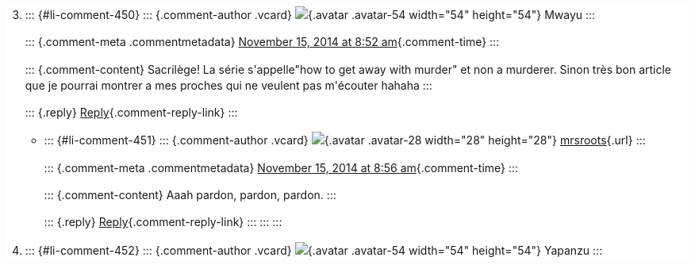 3.  ::: {#li-comment-450}
    ::: {.comment-author .vcard}
    ![](https://0.gravatar.com/avatar/33b790aba1d079f616cffec751e73c4c?s=54&d=identicon&r=G){.avatar
    .avatar-54 width="54" height="54"} Mwayu
    :::

    ::: {.comment-meta .commentmetadata}
    [November 15, 2014 at 8:52
    am](https://mrsroots.wordpress.com/2014/11/14/beautes-noires-la-femme-noire-et-le-white-gaze/#comment-450){.comment-time}
    :::

    ::: {.comment-content}
    Sacrilège! La série s'appelle"how to get away with murder" et non a
    murderer. Sinon très bon article que je pourrai montrer a mes
    proches qui ne veulent pas m'écouter hahaha
    :::

    ::: {.reply}
    [Reply](https://mrsroots.wordpress.com/2014/11/14/beautes-noires-la-femme-noire-et-le-white-gaze/?replytocom=450#respond){.comment-reply-link}
    :::

    -   ::: {#li-comment-451}
        ::: {.comment-author .vcard}
        ![](https://0.gravatar.com/avatar/f24267bdcc15acabb9e9352bfa261494?s=28&d=identicon&r=G){.avatar
        .avatar-28 width="28" height="28"}
        [mrsroots](http://meduseum.wordpress.com){.url}
        :::

        ::: {.comment-meta .commentmetadata}
        [November 15, 2014 at 8:56
        am](https://mrsroots.wordpress.com/2014/11/14/beautes-noires-la-femme-noire-et-le-white-gaze/#comment-451){.comment-time}
        :::

        ::: {.comment-content}
        Aaah pardon, pardon, pardon.
        :::

        ::: {.reply}
        [Reply](https://mrsroots.wordpress.com/2014/11/14/beautes-noires-la-femme-noire-et-le-white-gaze/?replytocom=451#respond){.comment-reply-link}
        :::
        :::
    :::

4.  ::: {#li-comment-452}
    ::: {.comment-author .vcard}
    ![](https://2.gravatar.com/avatar/e25ba013384ac76c422feac2a15430ca?s=54&d=identicon&r=G){.avatar
    .avatar-54 width="54" height="54"} Yapanzu
    :::
